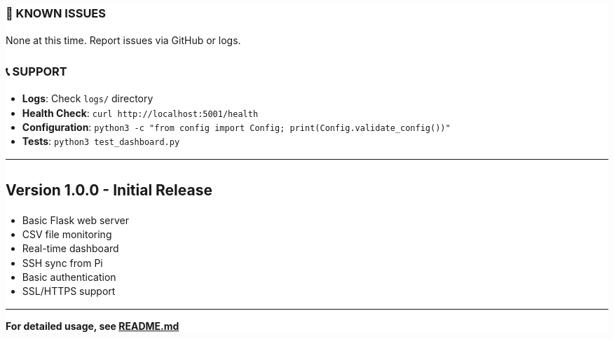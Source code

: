 ### 🐛 KNOWN ISSUES

None at this time. Report issues via GitHub or logs.

### 📞 SUPPORT

- **Logs**: Check `logs/` directory
- **Health Check**: `curl http://localhost:5001/health`
- **Configuration**: `python3 -c "from config import Config; print(Config.validate_config())"`
- **Tests**: `python3 test_dashboard.py`

---

## Version 1.0.0 - Initial Release

- Basic Flask web server
- CSV file monitoring
- Real-time dashboard
- SSH sync from Pi
- Basic authentication
- SSL/HTTPS support

---

**For detailed usage, see [README.md](README.md)**


